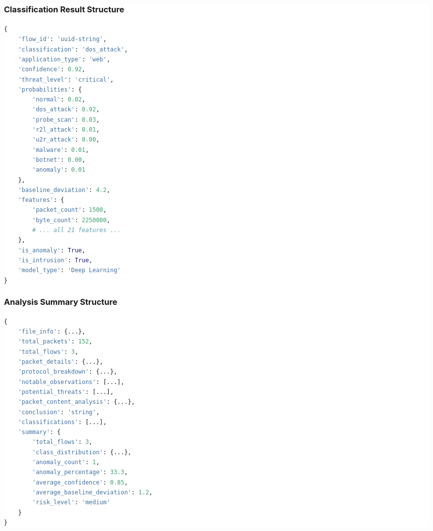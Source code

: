 ### Classification Result Structure

```python
{
    'flow_id': 'uuid-string',
    'classification': 'dos_attack',
    'application_type': 'web',
    'confidence': 0.92,
    'threat_level': 'critical',
    'probabilities': {
        'normal': 0.02,
        'dos_attack': 0.92,
        'probe_scan': 0.03,
        'r2l_attack': 0.01,
        'u2r_attack': 0.00,
        'malware': 0.01,
        'botnet': 0.00,
        'anomaly': 0.01
    },
    'baseline_deviation': 4.2,
    'features': {
        'packet_count': 1500,
        'byte_count': 2250000,
        # ... all 21 features ...
    },
    'is_anomaly': True,
    'is_intrusion': True,
    'model_type': 'Deep Learning'
}
```

### Analysis Summary Structure

```python
{
    'file_info': {...},
    'total_packets': 152,
    'total_flows': 3,
    'packet_details': {...},
    'protocol_breakdown': {...},
    'notable_observations': [...],
    'potential_threats': [...],
    'packet_content_analysis': {...},
    'conclusion': 'string',
    'classifications': [...],
    'summary': {
        'total_flows': 3,
        'class_distribution': {...},
        'anomaly_count': 1,
        'anomaly_percentage': 33.3,
        'average_confidence': 0.85,
        'average_baseline_deviation': 1.2,
        'risk_level': 'medium'
    }
}
```
